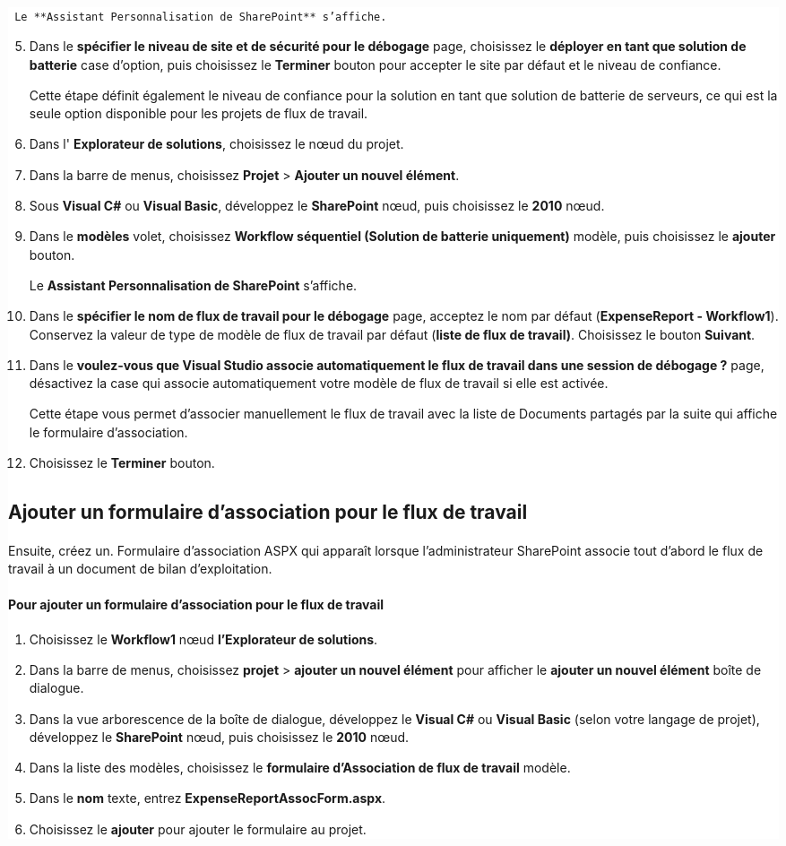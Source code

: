      Le **Assistant Personnalisation de SharePoint** s’affiche.

5.  Dans le **spécifier le niveau de site et de sécurité pour le débogage** page, choisissez le **déployer en tant que solution de batterie** case d’option, puis choisissez le **Terminer** bouton pour accepter le site par défaut et le niveau de confiance.

     Cette étape définit également le niveau de confiance pour la solution en tant que solution de batterie de serveurs, ce qui est la seule option disponible pour les projets de flux de travail.

6.  Dans l' **Explorateur de solutions**, choisissez le nœud du projet.

7.  Dans la barre de menus, choisissez **Projet** > **Ajouter un nouvel élément**.

8.  Sous **Visual C#** ou **Visual Basic**, développez le **SharePoint** nœud, puis choisissez le **2010** nœud.

9. Dans le **modèles** volet, choisissez **Workflow séquentiel (Solution de batterie uniquement)** modèle, puis choisissez le **ajouter** bouton.

     Le **Assistant Personnalisation de SharePoint** s’affiche.

10. Dans le **spécifier le nom de flux de travail pour le débogage** page, acceptez le nom par défaut (**ExpenseReport - Workflow1**). Conservez la valeur de type de modèle de flux de travail par défaut (**liste de flux de travail)**. Choisissez le bouton **Suivant**.

11. Dans le **voulez-vous que Visual Studio associe automatiquement le flux de travail dans une session de débogage ?** page, désactivez la case qui associe automatiquement votre modèle de flux de travail si elle est activée.

     Cette étape vous permet d’associer manuellement le flux de travail avec la liste de Documents partagés par la suite qui affiche le formulaire d’association.

12. Choisissez le **Terminer** bouton.

## <a name="add-an-association-form-to-the-workflow"></a>Ajouter un formulaire d’association pour le flux de travail
 Ensuite, créez un. Formulaire d’association ASPX qui apparaît lorsque l’administrateur SharePoint associe tout d’abord le flux de travail à un document de bilan d’exploitation.

#### <a name="to-add-an-association-form-to-the-workflow"></a>Pour ajouter un formulaire d’association pour le flux de travail

1.  Choisissez le **Workflow1** nœud **l’Explorateur de solutions**.

2.  Dans la barre de menus, choisissez **projet** > **ajouter un nouvel élément** pour afficher le **ajouter un nouvel élément** boîte de dialogue.

3.  Dans la vue arborescence de la boîte de dialogue, développez le **Visual C#** ou **Visual Basic** (selon votre langage de projet), développez le **SharePoint** nœud, puis choisissez le **2010** nœud.

4.  Dans la liste des modèles, choisissez le **formulaire d’Association de flux de travail** modèle.

5.  Dans le **nom** texte, entrez **ExpenseReportAssocForm.aspx**.

6.  Choisissez le **ajouter** pour ajouter le formulaire au projet.
